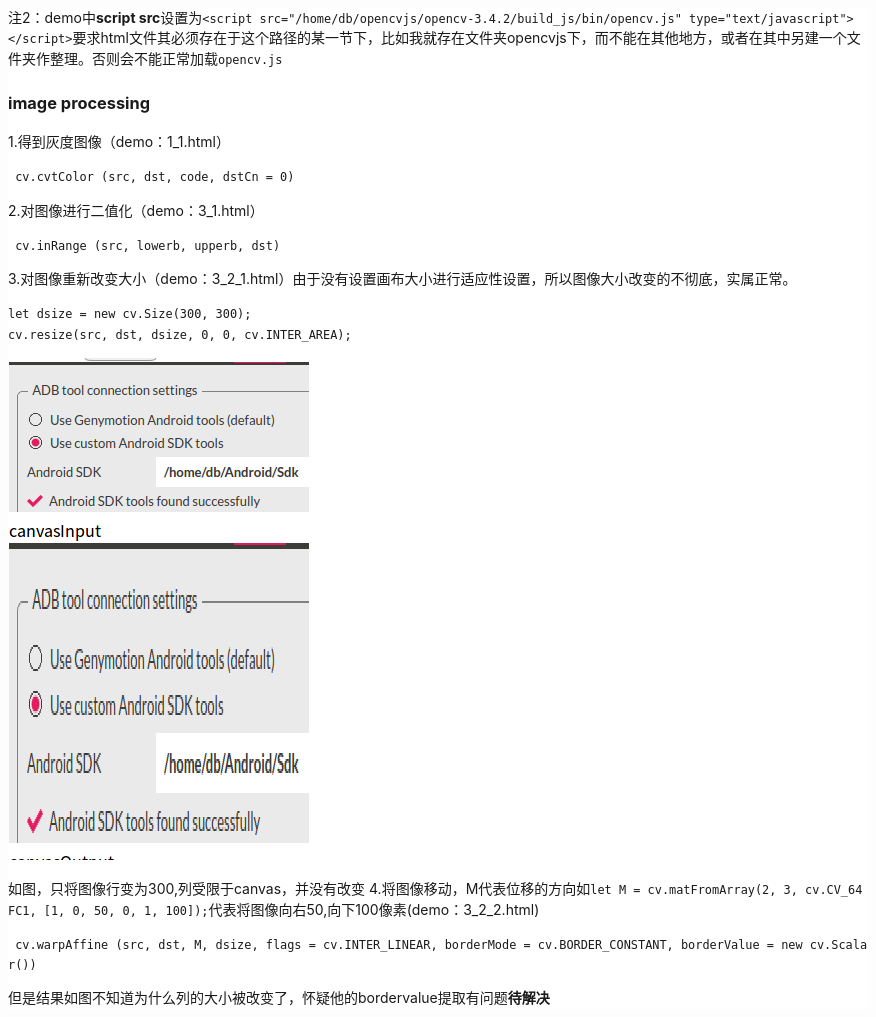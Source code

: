 注2：demo中**script src**设置为`<script src="/home/db/opencvjs/opencv-3.4.2/build_js/bin/opencv.js" type="text/javascript"></script>`要求html文件其必须存在于这个路径的某一节下，比如我就存在文件夹opencvjs下，而不能在其他地方，或者在其中另建一个文件夹作整理。否则会不能正常加载`opencv.js`
###
### image processing
1.得到灰度图像（demo：1_1.html）

     cv.cvtColor (src, dst, code, dstCn = 0)
2.对图像进行二值化（demo：3_1.html）
    
     cv.inRange (src, lowerb, upperb, dst)
3.对图像重新改变大小（demo：3_2_1.html）由于没有设置画布大小进行适应性设置，所以图像大小改变的不彻底，实属正常。

    let dsize = new cv.Size(300, 300);
    cv.resize(src, dst, dsize, 0, 0, cv.INTER_AREA);
![](imgs/20180813-095025.png)

如图，只将图像行变为300,列受限于canvas，并没有改变
4.将图像移动，M代表位移的方向如`let M = cv.matFromArray(2, 3, cv.CV_64FC1, [1, 0, 50, 0, 1, 100]);`代表将图像向右50,向下100像素(demo：3_2_2.html)

     cv.warpAffine (src, dst, M, dsize, flags = cv.INTER_LINEAR, borderMode = cv.BORDER_CONSTANT, borderValue = new cv.Scalar())
但是结果如图不知道为什么列的大小被改变了，怀疑他的bordervalue提取有问题**待解决**